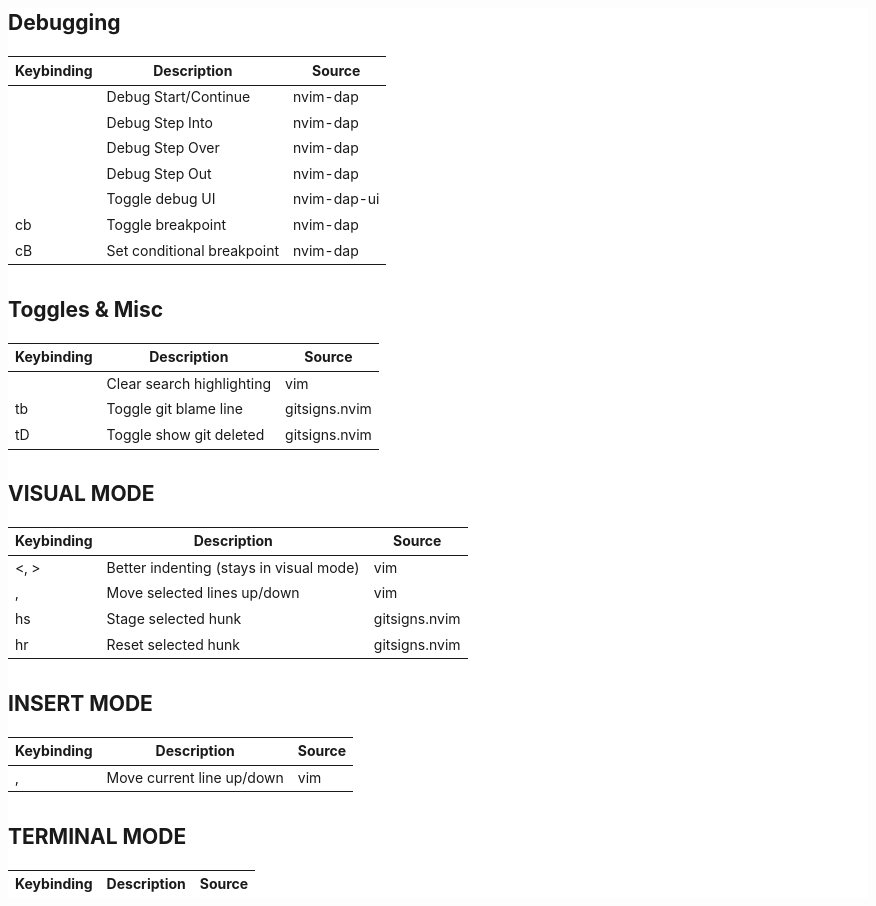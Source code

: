 ## Debugging

| Keybinding | Description                | Source      |
| ---------- | -------------------------- | ----------- |
| <F5>       | Debug Start/Continue       | nvim-dap    |
| <F1>       | Debug Step Into            | nvim-dap    |
| <F2>       | Debug Step Over            | nvim-dap    |
| <F3>       | Debug Step Out             | nvim-dap    |
| <F7>       | Toggle debug UI            | nvim-dap-ui |
| <leader>cb | Toggle breakpoint          | nvim-dap    |
| <leader>cB | Set conditional breakpoint | nvim-dap    |

## Toggles & Misc

| Keybinding | Description               | Source        |
| ---------- | ------------------------- | ------------- |
| <Esc>      | Clear search highlighting | vim           |
| <leader>tb | Toggle git blame line     | gitsigns.nvim |
| <leader>tD | Toggle show git deleted   | gitsigns.nvim |

## VISUAL MODE

| Keybinding   | Description                             | Source        |
| ------------ | --------------------------------------- | ------------- |
| <, >         | Better indenting (stays in visual mode) | vim           |
| <A-j>, <A-k> | Move selected lines up/down             | vim           |
| <leader>hs   | Stage selected hunk                     | gitsigns.nvim |
| <leader>hr   | Reset selected hunk                     | gitsigns.nvim |

## INSERT MODE

| Keybinding   | Description               | Source |
| ------------ | ------------------------- | ------ |
| <A-j>, <A-k> | Move current line up/down | vim    |

## TERMINAL MODE

| Keybinding | Description | Source |
| ---------- | ----------- | ------ |
